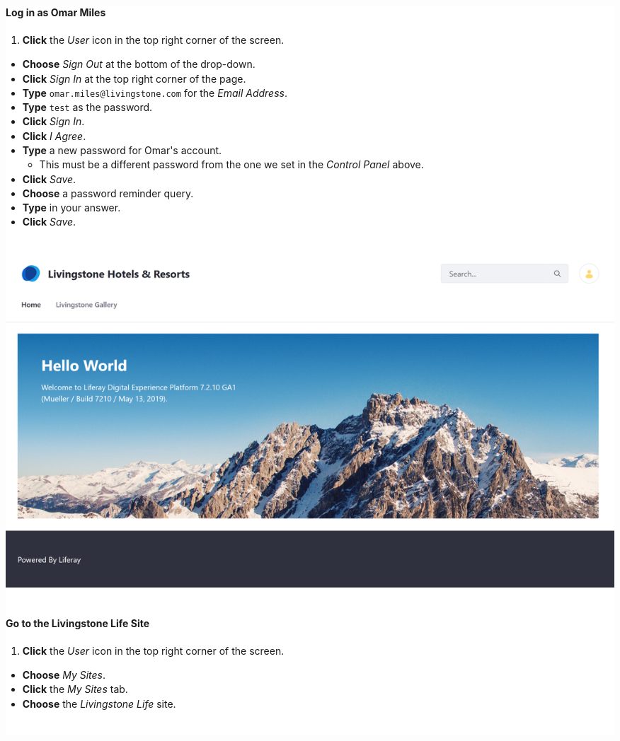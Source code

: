 #### Log in as Omar Miles
1. **Click** the _User_ icon in the top right corner of the screen.
* **Choose** _Sign Out_ at the bottom of the drop-down.
* **Click** _Sign In_ at the top right corner of the page.
* **Type** `omar.miles@livingstone.com` for the _Email Address_.
* **Type** `test` as the password.
* **Click** _Sign In_.
* **Click** _I Agree_.
* **Type** a new password for Omar's account.
    - This must be a different password from the one we set in the _Control Panel_ above.
* **Click** _Save_.
* **Choose** a password reminder query.
* **Type** in your answer.
* **Click** _Save_.

<br />

<img src="images/omar_logged_in.png" style="max-width:100%;">

#### Go to the Livingstone Life Site
1. **Click** the _User_ icon in the top right corner of the screen.
* **Choose** _My Sites_.
* **Click** the _My Sites_ tab.
* **Choose** the _Livingstone Life_ site.

<br />
